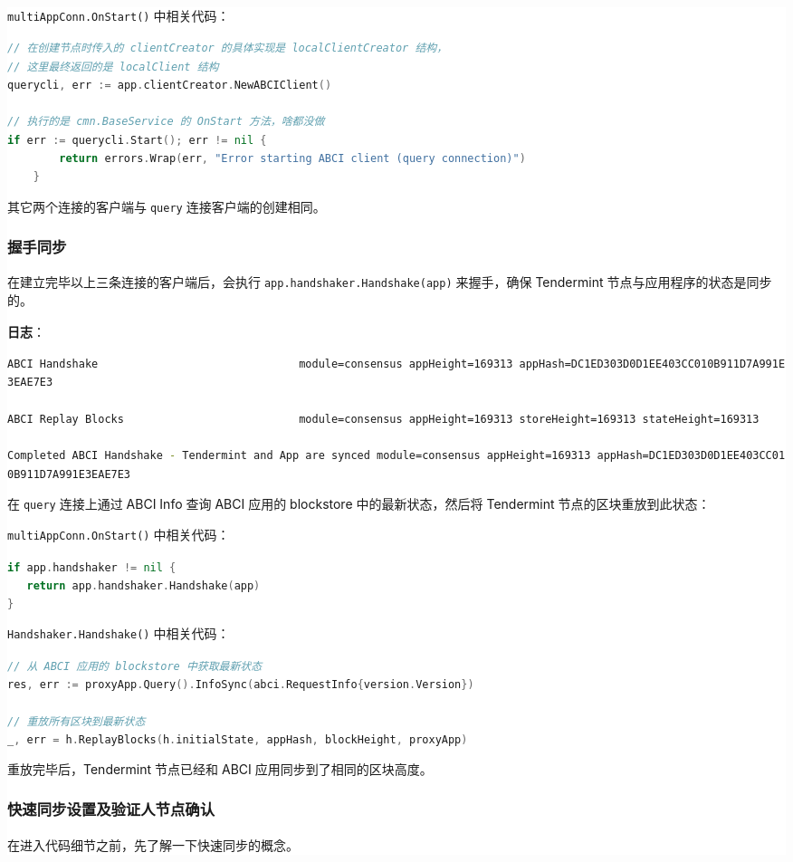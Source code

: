 `multiAppConn.OnStart()` 中相关代码：

```go
// 在创建节点时传入的 clientCreator 的具体实现是 localClientCreator 结构，
// 这里最终返回的是 localClient 结构
querycli, err := app.clientCreator.NewABCIClient()

// 执行的是 cmn.BaseService 的 OnStart 方法，啥都没做
if err := querycli.Start(); err != nil {
		return errors.Wrap(err, "Error starting ABCI client (query connection)")
	}
```

其它两个连接的客户端与 `query` 连接客户端的创建相同。

### 握手同步

在建立完毕以上三条连接的客户端后，会执行 `app.handshaker.Handshake(app)` 来握手，确保 Tendermint 节点与应用程序的状态是同步的。

**日志**：

```bash
ABCI Handshake                               module=consensus appHeight=169313 appHash=DC1ED303D0D1EE403CC010B911D7A991E3EAE7E3

ABCI Replay Blocks                           module=consensus appHeight=169313 storeHeight=169313 stateHeight=169313

Completed ABCI Handshake - Tendermint and App are synced module=consensus appHeight=169313 appHash=DC1ED303D0D1EE403CC010B911D7A991E3EAE7E3
```

在 `query` 连接上通过 ABCI Info 查询 ABCI 应用的 blockstore 中的最新状态，然后将 Tendermint 节点的区块重放到此状态：

`multiAppConn.OnStart()` 中相关代码：

```go
if app.handshaker != nil {
   return app.handshaker.Handshake(app)
}
```

`Handshaker.Handshake()` 中相关代码：

```go
// 从 ABCI 应用的 blockstore 中获取最新状态
res, err := proxyApp.Query().InfoSync(abci.RequestInfo{version.Version})

// 重放所有区块到最新状态
_, err = h.ReplayBlocks(h.initialState, appHash, blockHeight, proxyApp)
```

重放完毕后，Tendermint 节点已经和 ABCI 应用同步到了相同的区块高度。

### 快速同步设置及验证人节点确认

在进入代码细节之前，先了解一下快速同步的概念。

